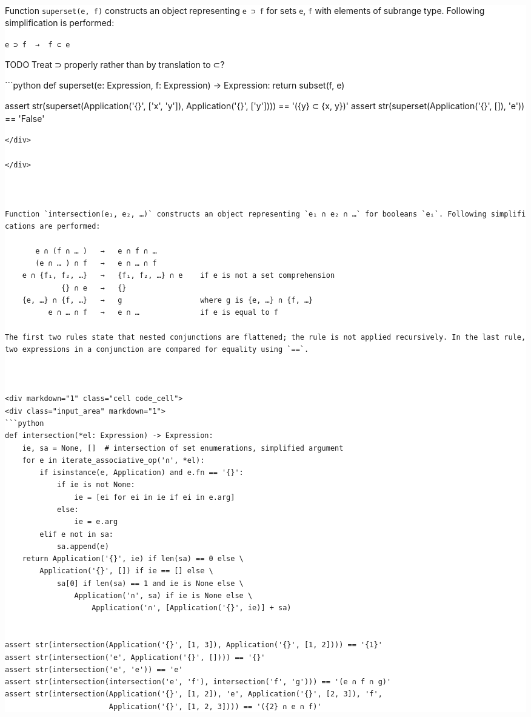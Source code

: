 </div>



Function `superset(e, f)` constructs an object representing `e ⊃ f` for sets `e`, `f` with elements of subrange type. Following simplification is performed:

    e ⊃ f  →  f ⊂ e

TODO Treat ⊃ properly rather than by translation to ⊂?



<div markdown="1" class="cell code_cell">
<div class="input_area" markdown="1">
```python
def superset(e: Expression, f: Expression) -> Expression:
    return subset(f, e)


assert str(superset(Application('{}', ['x', 'y']), Application('{}', ['y']))) == '({y} ⊂ {x, y})'
assert str(superset(Application('{}', []), 'e')) == 'False'

```
</div>

</div>



Function `intersection(e₁, e₂, …)` constructs an object representing `e₁ ∩ e₂ ∩ …` for booleans `eᵢ`. Following simplifications are performed:

       e ∩ (f ∩ … )   →   e ∩ f ∩ …
       (e ∩ … ) ∩ f   →   e ∩ … ∩ f
    e ∩ {f₁, f₂, …}   →   {f₁, f₂, …} ∩ e    if e is not a set comprehension
             {} ∩ e   →   {}
    {e, …} ∩ {f, …}   →   g                  where g is {e, …} ∩ {f, …}
          e ∩ … ∩ f   →   e ∩ …              if e is equal to f

The first two rules state that nested conjunctions are flattened; the rule is not applied recursively. In the last rule, two expressions in a conjunction are compared for equality using `==`.



<div markdown="1" class="cell code_cell">
<div class="input_area" markdown="1">
```python
def intersection(*el: Expression) -> Expression:
    ie, sa = None, []  # intersection of set enumerations, simplified argument
    for e in iterate_associative_op('∩', *el):
        if isinstance(e, Application) and e.fn == '{}':
            if ie is not None:
                ie = [ei for ei in ie if ei in e.arg]
            else:
                ie = e.arg
        elif e not in sa:
            sa.append(e)
    return Application('{}', ie) if len(sa) == 0 else \
        Application('{}', []) if ie == [] else \
            sa[0] if len(sa) == 1 and ie is None else \
                Application('∩', sa) if ie is None else \
                    Application('∩', [Application('{}', ie)] + sa)


assert str(intersection(Application('{}', [1, 3]), Application('{}', [1, 2]))) == '{1}'
assert str(intersection('e', Application('{}', []))) == '{}'
assert str(intersection('e', 'e')) == 'e'
assert str(intersection(intersection('e', 'f'), intersection('f', 'g'))) == '(e ∩ f ∩ g)'
assert str(intersection(Application('{}', [1, 2]), 'e', Application('{}', [2, 3]), 'f',
                        Application('{}', [1, 2, 3]))) == '({2} ∩ e ∩ f)'

```